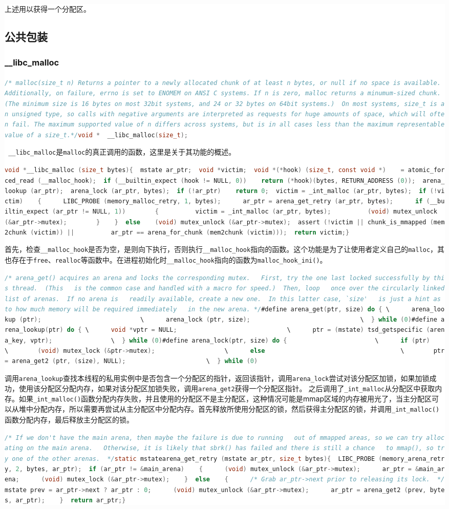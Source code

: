 上述用以获得一个分配区。

## 公共包装

### __libc_malloc

```c
/* malloc(size_t n) Returns a pointer to a newly allocated chunk of at least n bytes, or null if no space is available. Additionally, on failure, errno is set to ENOMEM on ANSI C systems. If n is zero, malloc returns a minumum-sized chunk. (The minimum size is 16 bytes on most 32bit systems, and 24 or 32 bytes on 64bit systems.)  On most systems, size_t is an unsigned type, so calls with negative arguments are interpreted as requests for huge amounts of space, which will often fail. The maximum supported value of n differs across systems, but is in all cases less than the maximum representable value of a size_t.*/void *  __libc_malloc(size_t);
```

` __libc_malloc`是`malloc`的真正调用的函数，这里是关于其功能的概述。

```c
void *__libc_malloc (size_t bytes){  mstate ar_ptr;  void *victim;  void *(*hook) (size_t, const void *)    = atomic_forced_read (__malloc_hook);  if (__builtin_expect (hook != NULL, 0))    return (*hook)(bytes, RETURN_ADDRESS (0));  arena_lookup (ar_ptr);  arena_lock (ar_ptr, bytes);  if (!ar_ptr)    return 0;  victim = _int_malloc (ar_ptr, bytes);  if (!victim)    {      LIBC_PROBE (memory_malloc_retry, 1, bytes);      ar_ptr = arena_get_retry (ar_ptr, bytes);      if (__builtin_expect (ar_ptr != NULL, 1))        {          victim = _int_malloc (ar_ptr, bytes);          (void) mutex_unlock (&ar_ptr->mutex);        }    }  else    (void) mutex_unlock (&ar_ptr->mutex);  assert (!victim || chunk_is_mmapped (mem2chunk (victim)) ||          ar_ptr == arena_for_chunk (mem2chunk (victim)));  return victim;}
```

首先，检查`__malloc_hook`是否为空，是则向下执行，否则执行`__malloc_hook`指向的函数。这个功能是为了让使用者定义自己的`malloc`，其也存在于`free`、`realloc`等函数中。在进程初始化时`__malloc_hook`指向的函数为`malloc_hook_ini()`。

```c
/* arena_get() acquires an arena and locks the corresponding mutex.   First, try the one last locked successfully by this thread.  (This   is the common case and handled with a macro for speed.)  Then, loop   once over the circularly linked list of arenas.  If no arena is   readily available, create a new one.  In this latter case, `size'   is just a hint as to how much memory will be required immediately   in the new arena. */#define arena_get(ptr, size) do { \      arena_lookup (ptr);						      \      arena_lock (ptr, size);						      \  } while (0)#define arena_lookup(ptr) do { \      void *vptr = NULL;						      \      ptr = (mstate) tsd_getspecific (arena_key, vptr);			      \  } while (0)#define arena_lock(ptr, size) do {					      \      if (ptr)								      \        (void) mutex_lock (&ptr->mutex);				      \      else								      \        ptr = arena_get2 (ptr, (size), NULL);				      \  } while (0)
```

调用`arena_lookup`查找本线程的私用实例中是否包含一个分配区的指针，返回该指针，调用`arena_lock`尝试对该分配区加锁，如果加锁成功，使用该分配区分配内存，如果对该分配区加锁失败，调用`arena_get2`获得一个分配区指针。
之后调用了`_int_malloc`从分配区中获取内存。如果`_int_malloc()`函数分配内存失败，并且使用的分配区不是主分配区，这种情况可能是mmap区域的内存被用光了，当主分配区可以从堆中分配内存，所以需要再尝试从主分配区中分配内存。首先释放所使用分配区的锁，然后获得主分配区的锁，并调用`_int_malloc()`函数分配内存，最后释放主分配区的锁。

```c
/* If we don't have the main arena, then maybe the failure is due to running   out of mmapped areas, so we can try allocating on the main arena.   Otherwise, it is likely that sbrk() has failed and there is still a chance   to mmap(), so try one of the other arenas.  */static mstatearena_get_retry (mstate ar_ptr, size_t bytes){  LIBC_PROBE (memory_arena_retry, 2, bytes, ar_ptr);  if (ar_ptr != &main_arena)    {      (void) mutex_unlock (&ar_ptr->mutex);      ar_ptr = &main_arena;      (void) mutex_lock (&ar_ptr->mutex);    }  else    {      /* Grab ar_ptr->next prior to releasing its lock.  */      mstate prev = ar_ptr->next ? ar_ptr : 0;      (void) mutex_unlock (&ar_ptr->mutex);      ar_ptr = arena_get2 (prev, bytes, ar_ptr);    }  return ar_ptr;}
```
